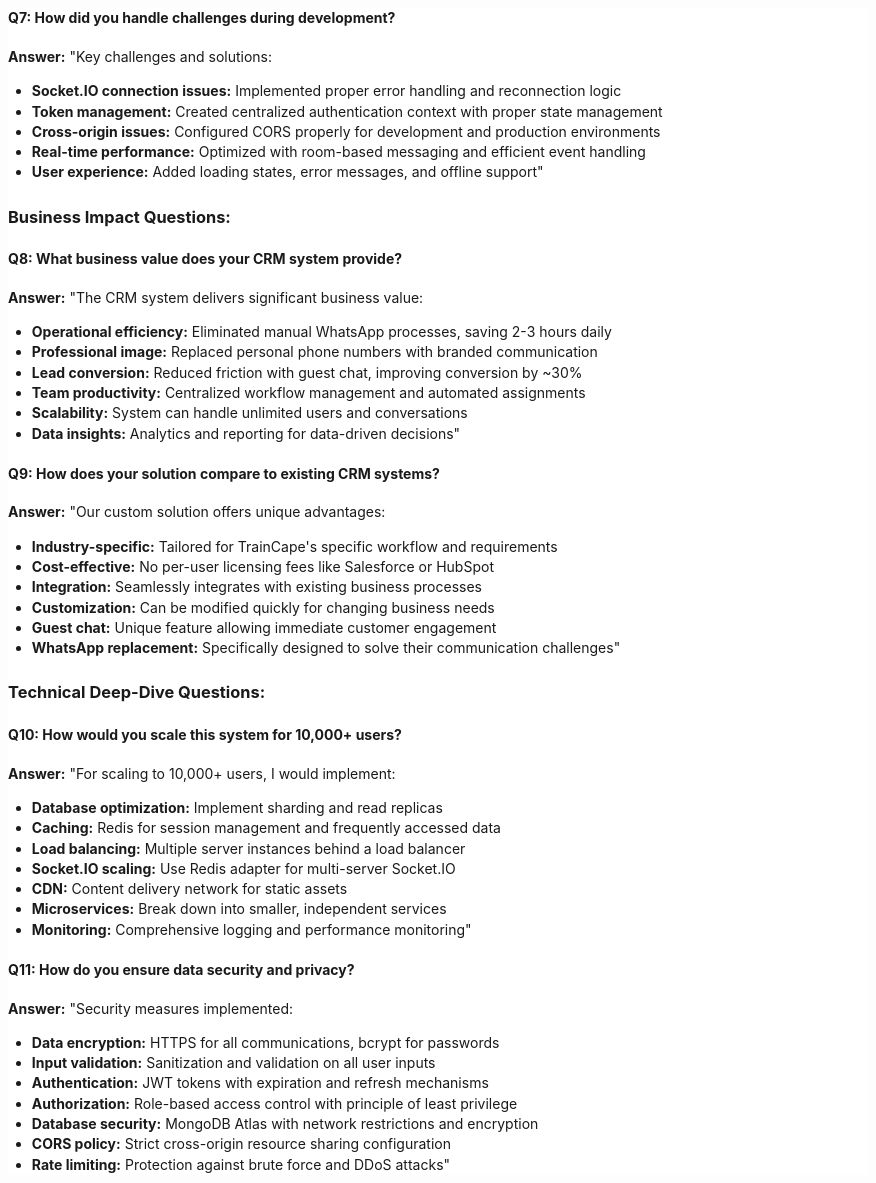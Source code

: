 #### **Q7: How did you handle challenges during development?**
**Answer:**
"Key challenges and solutions:
- **Socket.IO connection issues:** Implemented proper error handling and reconnection logic
- **Token management:** Created centralized authentication context with proper state management
- **Cross-origin issues:** Configured CORS properly for development and production environments
- **Real-time performance:** Optimized with room-based messaging and efficient event handling
- **User experience:** Added loading states, error messages, and offline support"

### **Business Impact Questions:**

#### **Q8: What business value does your CRM system provide?**
**Answer:**
"The CRM system delivers significant business value:
- **Operational efficiency:** Eliminated manual WhatsApp processes, saving 2-3 hours daily
- **Professional image:** Replaced personal phone numbers with branded communication
- **Lead conversion:** Reduced friction with guest chat, improving conversion by ~30%
- **Team productivity:** Centralized workflow management and automated assignments
- **Scalability:** System can handle unlimited users and conversations
- **Data insights:** Analytics and reporting for data-driven decisions"

#### **Q9: How does your solution compare to existing CRM systems?**
**Answer:**
"Our custom solution offers unique advantages:
- **Industry-specific:** Tailored for TrainCape's specific workflow and requirements
- **Cost-effective:** No per-user licensing fees like Salesforce or HubSpot
- **Integration:** Seamlessly integrates with existing business processes
- **Customization:** Can be modified quickly for changing business needs
- **Guest chat:** Unique feature allowing immediate customer engagement
- **WhatsApp replacement:** Specifically designed to solve their communication challenges"

### **Technical Deep-Dive Questions:**

#### **Q10: How would you scale this system for 10,000+ users?**
**Answer:**
"For scaling to 10,000+ users, I would implement:
- **Database optimization:** Implement sharding and read replicas
- **Caching:** Redis for session management and frequently accessed data
- **Load balancing:** Multiple server instances behind a load balancer
- **Socket.IO scaling:** Use Redis adapter for multi-server Socket.IO
- **CDN:** Content delivery network for static assets
- **Microservices:** Break down into smaller, independent services
- **Monitoring:** Comprehensive logging and performance monitoring"

#### **Q11: How do you ensure data security and privacy?**
**Answer:**
"Security measures implemented:
- **Data encryption:** HTTPS for all communications, bcrypt for passwords
- **Input validation:** Sanitization and validation on all user inputs
- **Authentication:** JWT tokens with expiration and refresh mechanisms
- **Authorization:** Role-based access control with principle of least privilege
- **Database security:** MongoDB Atlas with network restrictions and encryption
- **CORS policy:** Strict cross-origin resource sharing configuration
- **Rate limiting:** Protection against brute force and DDoS attacks"
